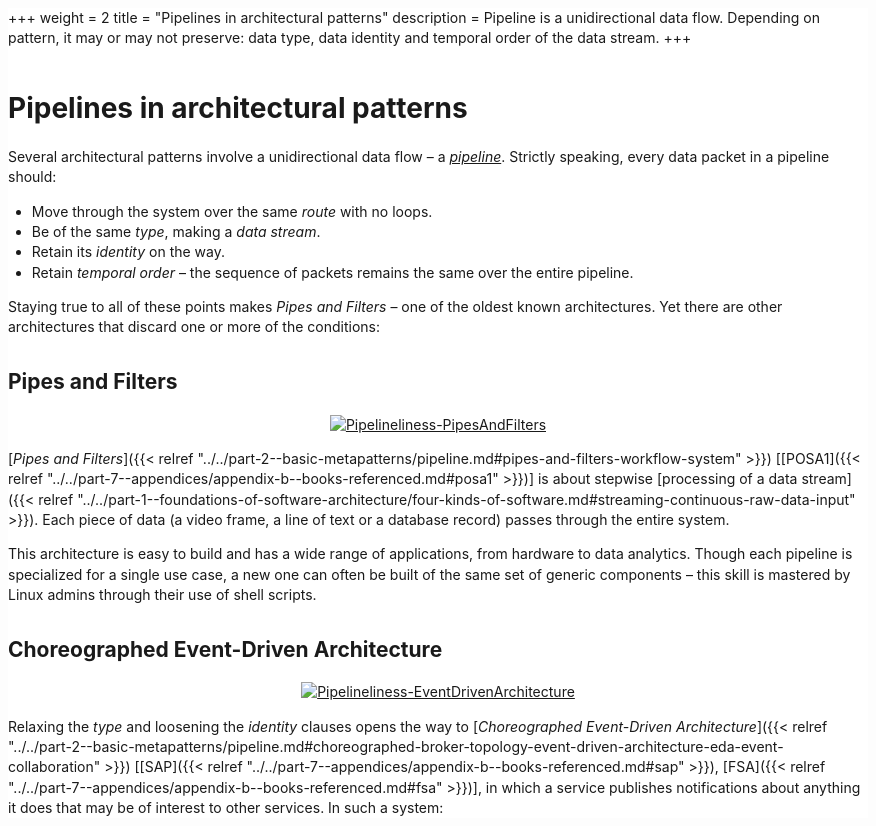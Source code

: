 +++
weight = 2
title = "Pipelines in architectural patterns"
description = Pipeline is a unidirectional data flow. Depending on pattern, it may or may not preserve: data type, data identity and temporal order of the data stream.
+++

# Pipelines in architectural patterns

Several architectural patterns involve a unidirectional data flow – a [*pipeline*](https://en.wikipedia.org/wiki/Pipeline_(software))\. Strictly speaking, every data packet in a pipeline should:

- Move through the system over the same *route* with no loops\.
- Be of the same *type*, making a *data stream*\.
- Retain its *identity* on the way\.
- Retain *temporal order* – the sequence of packets remains the same over the entire pipeline\.


Staying true to all of these points makes *Pipes and Filters* – one of the oldest known architectures\. Yet there are other architectures that discard one or more of the conditions:

## Pipes and Filters

<figure style="text-align:center">
<a href="/Conclusion/Pipelineliness-PipesAndFilters.png" style="outline:none">
<img src="/Conclusion/Pipelineliness-PipesAndFilters.png" alt="Pipelineliness-PipesAndFilters" style="width:100%"/>
</a>
</figure>

[*Pipes and Filters*]({{< relref "../../part-2--basic-metapatterns/pipeline.md#pipes-and-filters-workflow-system" >}}) \[[POSA1]({{< relref "../../part-7--appendices/appendix-b--books-referenced.md#posa1" >}})\] is about stepwise [processing of a data stream]({{< relref "../../part-1--foundations-of-software-architecture/four-kinds-of-software.md#streaming-continuous-raw-data-input" >}})\. Each piece of data \(a video frame, a line of text or a database record\) passes through the entire system\.

This architecture is easy to build and has a wide range of applications, from hardware to data analytics\. Though each pipeline is specialized for a single use case, a new one can often be built of the same set of generic components – this skill is mastered by Linux admins through their use of shell scripts\.

## Choreographed Event\-Driven Architecture

<figure style="text-align:center">
<a href="/Conclusion/Pipelineliness-EventDrivenArchitecture.png" style="outline:none">
<img src="/Conclusion/Pipelineliness-EventDrivenArchitecture.png" alt="Pipelineliness-EventDrivenArchitecture" style="width:100%"/>
</a>
</figure>

Relaxing the *type* and loosening the *identity* clauses opens the way to [*Choreographed Event\-Driven Architecture*]({{< relref "../../part-2--basic-metapatterns/pipeline.md#choreographed-broker-topology-event-driven-architecture-eda-event-collaboration" >}}) \[[SAP]({{< relref "../../part-7--appendices/appendix-b--books-referenced.md#sap" >}}), [FSA]({{< relref "../../part-7--appendices/appendix-b--books-referenced.md#fsa" >}})\], in which a service publishes notifications about anything it does that may be of interest to other services\. In such a system:
